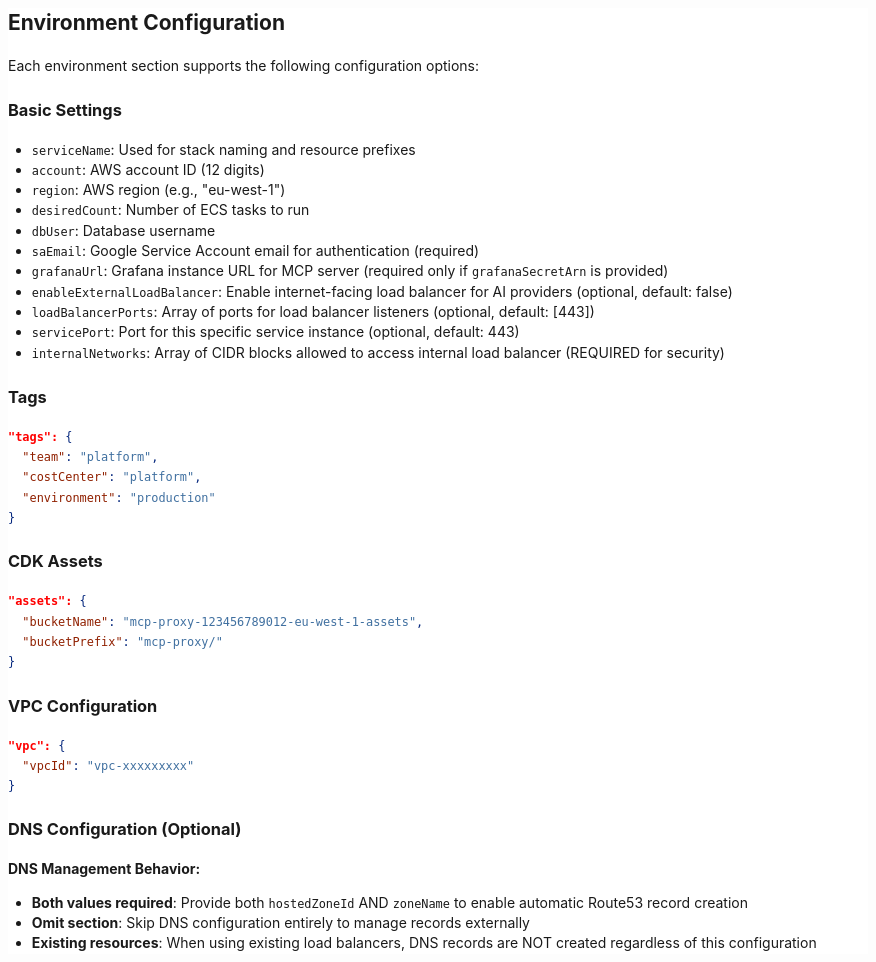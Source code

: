 ## Environment Configuration

Each environment section supports the following configuration options:

### Basic Settings
- `serviceName`: Used for stack naming and resource prefixes
- `account`: AWS account ID (12 digits)
- `region`: AWS region (e.g., "eu-west-1")
- `desiredCount`: Number of ECS tasks to run
- `dbUser`: Database username
- `saEmail`: Google Service Account email for authentication (required)
- `grafanaUrl`: Grafana instance URL for MCP server (required only if `grafanaSecretArn` is provided)
- `enableExternalLoadBalancer`: Enable internet-facing load balancer for AI providers (optional, default: false)
- `loadBalancerPorts`: Array of ports for load balancer listeners (optional, default: [443])
- `servicePort`: Port for this specific service instance (optional, default: 443)
- `internalNetworks`: Array of CIDR blocks allowed to access internal load balancer (REQUIRED for security)

### Tags
```json
"tags": {
  "team": "platform",
  "costCenter": "platform",
  "environment": "production"
}
```

### CDK Assets
```json
"assets": {
  "bucketName": "mcp-proxy-123456789012-eu-west-1-assets",
  "bucketPrefix": "mcp-proxy/"
}
```

### VPC Configuration
```json
"vpc": {
  "vpcId": "vpc-xxxxxxxxx"
}
```

### DNS Configuration (Optional)
**DNS Management Behavior:**
- **Both values required**: Provide both `hostedZoneId` AND `zoneName` to enable automatic Route53 record creation
- **Omit section**: Skip DNS configuration entirely to manage records externally
- **Existing resources**: When using existing load balancers, DNS records are NOT created regardless of this configuration
